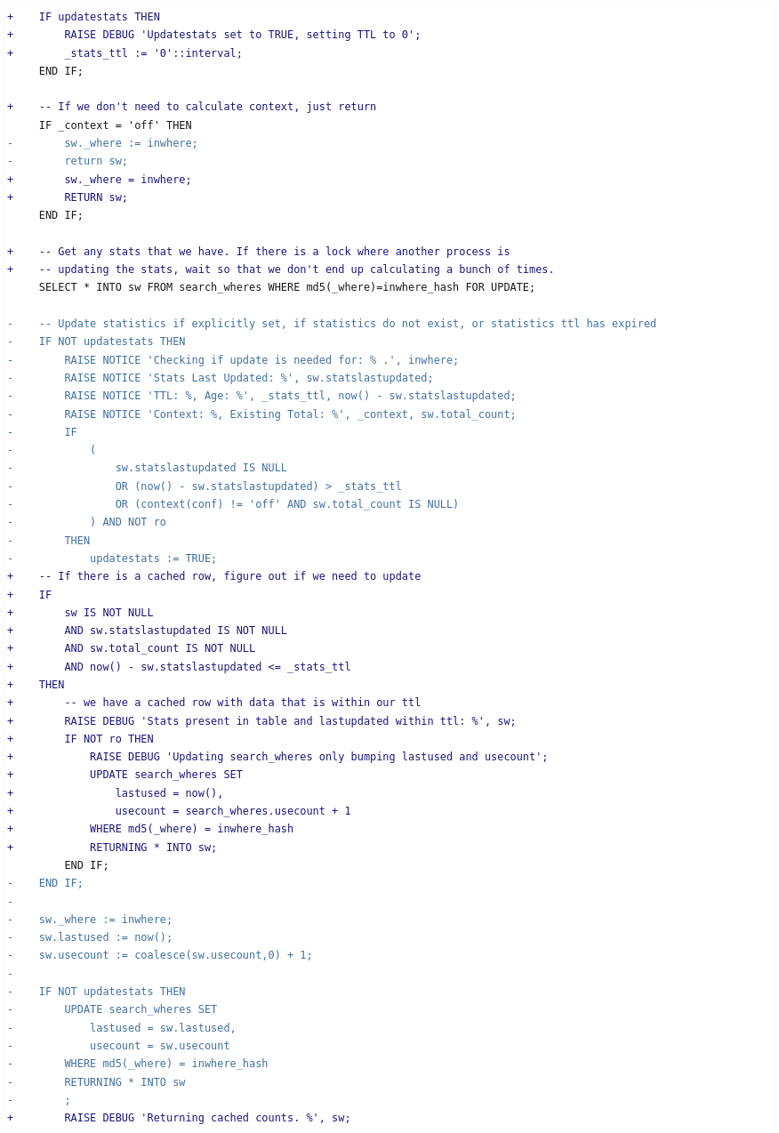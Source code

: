 ```diff
+    IF updatestats THEN
+        RAISE DEBUG 'Updatestats set to TRUE, setting TTL to 0';
+        _stats_ttl := '0'::interval;
     END IF;
 
+    -- If we don't need to calculate context, just return
     IF _context = 'off' THEN
-        sw._where := inwhere;
-        return sw;
+        sw._where = inwhere;
+        RETURN sw;
     END IF;
 
+    -- Get any stats that we have. If there is a lock where another process is
+    -- updating the stats, wait so that we don't end up calculating a bunch of times.
     SELECT * INTO sw FROM search_wheres WHERE md5(_where)=inwhere_hash FOR UPDATE;
 
-    -- Update statistics if explicitly set, if statistics do not exist, or statistics ttl has expired
-    IF NOT updatestats THEN
-        RAISE NOTICE 'Checking if update is needed for: % .', inwhere;
-        RAISE NOTICE 'Stats Last Updated: %', sw.statslastupdated;
-        RAISE NOTICE 'TTL: %, Age: %', _stats_ttl, now() - sw.statslastupdated;
-        RAISE NOTICE 'Context: %, Existing Total: %', _context, sw.total_count;
-        IF
-            (
-                sw.statslastupdated IS NULL
-                OR (now() - sw.statslastupdated) > _stats_ttl
-                OR (context(conf) != 'off' AND sw.total_count IS NULL)
-            ) AND NOT ro
-        THEN
-            updatestats := TRUE;
+    -- If there is a cached row, figure out if we need to update
+    IF
+        sw IS NOT NULL
+        AND sw.statslastupdated IS NOT NULL
+        AND sw.total_count IS NOT NULL
+        AND now() - sw.statslastupdated <= _stats_ttl
+    THEN
+        -- we have a cached row with data that is within our ttl
+        RAISE DEBUG 'Stats present in table and lastupdated within ttl: %', sw;
+        IF NOT ro THEN
+            RAISE DEBUG 'Updating search_wheres only bumping lastused and usecount';
+            UPDATE search_wheres SET
+                lastused = now(),
+                usecount = search_wheres.usecount + 1
+            WHERE md5(_where) = inwhere_hash
+            RETURNING * INTO sw;
         END IF;
-    END IF;
-
-    sw._where := inwhere;
-    sw.lastused := now();
-    sw.usecount := coalesce(sw.usecount,0) + 1;
-
-    IF NOT updatestats THEN
-        UPDATE search_wheres SET
-            lastused = sw.lastused,
-            usecount = sw.usecount
-        WHERE md5(_where) = inwhere_hash
-        RETURNING * INTO sw
-        ;
+        RAISE DEBUG 'Returning cached counts. %', sw;
```